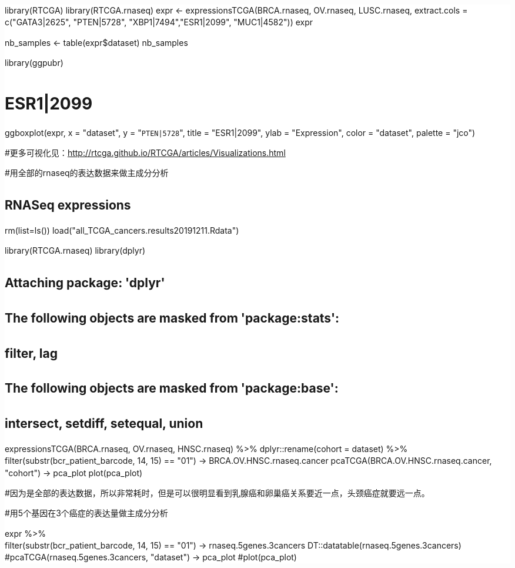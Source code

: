 library(RTCGA)
library(RTCGA.rnaseq)
expr <- expressionsTCGA(BRCA.rnaseq, OV.rnaseq, LUSC.rnaseq,
                        extract.cols = c("GATA3|2625", "PTEN|5728", "XBP1|7494","ESR1|2099", "MUC1|4582"))
expr

nb_samples <- table(expr$dataset)
nb_samples

library(ggpubr)
# ESR1|2099
ggboxplot(expr, x = "dataset", y = "`PTEN|5728`",
          title = "ESR1|2099", ylab = "Expression",
          color = "dataset", palette = "jco")


#更多可视化见：http://rtcga.github.io/RTCGA/articles/Visualizations.html




#用全部的rnaseq的表达数据来做主成分分析
## RNASeq expressions
rm(list=ls())
load("all_TCGA_cancers.results20191211.Rdata")

library(RTCGA.rnaseq)
library(dplyr) 

## 
## Attaching package: 'dplyr'
## The following objects are masked from 'package:stats':
## 
##     filter, lag
## The following objects are masked from 'package:base':
## 
##     intersect, setdiff, setequal, union


expressionsTCGA(BRCA.rnaseq, OV.rnaseq, HNSC.rnaseq) %>%
  dplyr::rename(cohort = dataset) %>%  
  filter(substr(bcr_patient_barcode, 14, 15) == "01") -> BRCA.OV.HNSC.rnaseq.cancer
pcaTCGA(BRCA.OV.HNSC.rnaseq.cancer, "cohort") -> pca_plot
plot(pca_plot)

#因为是全部的表达数据，所以非常耗时，但是可以很明显看到乳腺癌和卵巢癌关系要近一点，头颈癌症就要远一点。

#用5个基因在3个癌症的表达量做主成分分析

expr %>%  
  filter(substr(bcr_patient_barcode, 14, 15) == "01") -> rnaseq.5genes.3cancers
DT::datatable(rnaseq.5genes.3cancers)
#pcaTCGA(rnaseq.5genes.3cancers, "dataset") -> pca_plot
#plot(pca_plot)
